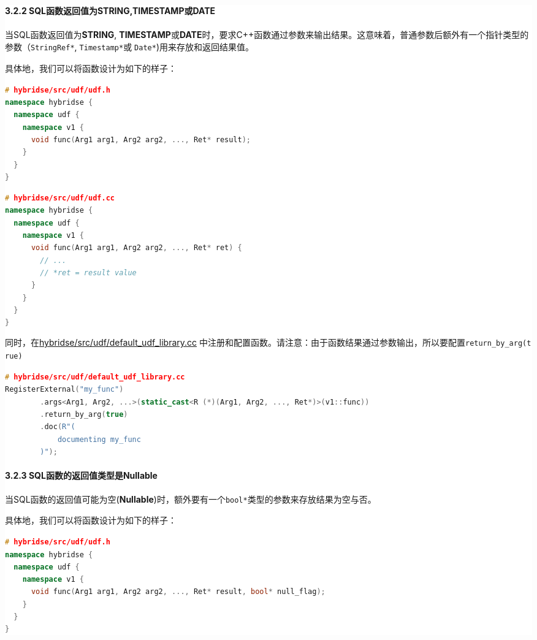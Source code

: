 #### 3.2.2 SQL函数返回值为STRING,TIMESTAMP或DATE

当SQL函数返回值为**STRING**, **TIMESTAMP**或**DATE**时，要求C++函数通过参数来输出结果。这意味着，普通参数后额外有一个指针类型的参数（`StringRef*`, `Timestamp*`或 `Date*`)用来存放和返回结果值。

具体地，我们可以将函数设计为如下的样子：

```c++
# hybridse/src/udf/udf.h
namespace hybridse {
  namespace udf {
    namespace v1 {
      void func(Arg1 arg1, Arg2 arg2, ..., Ret* result);
    }
  }
}

```

```c++
# hybridse/src/udf/udf.cc
namespace hybridse {
  namespace udf {
    namespace v1 {
      void func(Arg1 arg1, Arg2 arg2, ..., Ret* ret) {
        // ...
        // *ret = result value
      }
    }
  }
}
```

同时，在[hybridse/src/udf/default_udf_library.cc](https://github.com/4paradigm/OpenMLDB/blob/main/hybridse/src/udf/default_udf_library.cc) 中注册和配置函数。请注意：由于函数结果通过参数输出，所以要配置`return_by_arg(true)`

```c++
# hybridse/src/udf/default_udf_library.cc
RegisterExternal("my_func")
        .args<Arg1, Arg2, ...>(static_cast<R (*)(Arg1, Arg2, ..., Ret*)>(v1::func))
        .return_by_arg(true)
        .doc(R"(
            documenting my_func
        )");
```

#### 3.2.3 SQL函数的返回值类型是Nullable

当SQL函数的返回值可能为空(**Nullable**)时，额外要有一个`bool*`类型的参数来存放结果为空与否。

具体地，我们可以将函数设计为如下的样子：

```c++
# hybridse/src/udf/udf.h
namespace hybridse {
  namespace udf {
    namespace v1 {
      void func(Arg1 arg1, Arg2 arg2, ..., Ret* result, bool* null_flag);
    }
  }
}

```
